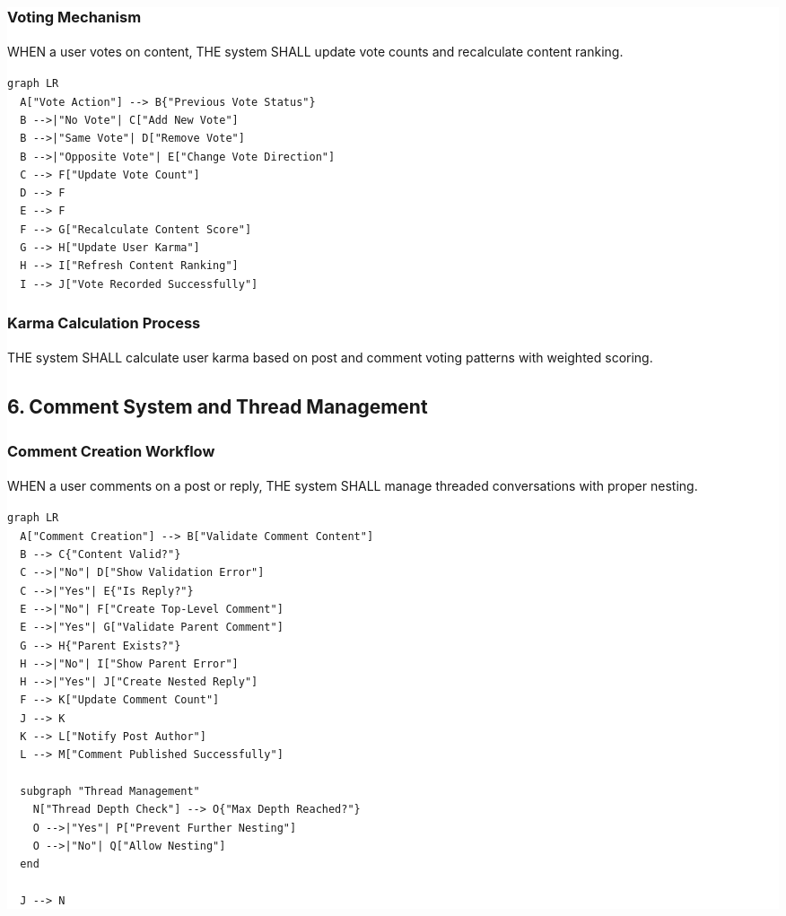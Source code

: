 ### Voting Mechanism
WHEN a user votes on content, THE system SHALL update vote counts and recalculate content ranking.

```mermaid
graph LR
  A["Vote Action"] --> B{"Previous Vote Status"}
  B -->|"No Vote"| C["Add New Vote"]
  B -->|"Same Vote"| D["Remove Vote"]
  B -->|"Opposite Vote"| E["Change Vote Direction"]
  C --> F["Update Vote Count"]
  D --> F
  E --> F
  F --> G["Recalculate Content Score"]
  G --> H["Update User Karma"]
  H --> I["Refresh Content Ranking"]
  I --> J["Vote Recorded Successfully"]
```

### Karma Calculation Process
THE system SHALL calculate user karma based on post and comment voting patterns with weighted scoring.

## 6. Comment System and Thread Management

### Comment Creation Workflow
WHEN a user comments on a post or reply, THE system SHALL manage threaded conversations with proper nesting.

```mermaid
graph LR
  A["Comment Creation"] --> B["Validate Comment Content"]
  B --> C{"Content Valid?"}
  C -->|"No"| D["Show Validation Error"]
  C -->|"Yes"| E{"Is Reply?"}
  E -->|"No"| F["Create Top-Level Comment"]
  E -->|"Yes"| G["Validate Parent Comment"]
  G --> H{"Parent Exists?"}
  H -->|"No"| I["Show Parent Error"]
  H -->|"Yes"| J["Create Nested Reply"]
  F --> K["Update Comment Count"]
  J --> K
  K --> L["Notify Post Author"]
  L --> M["Comment Published Successfully"]
  
  subgraph "Thread Management"
    N["Thread Depth Check"] --> O{"Max Depth Reached?"}
    O -->|"Yes"| P["Prevent Further Nesting"]
    O -->|"No"| Q["Allow Nesting"]
  end
  
  J --> N
```
